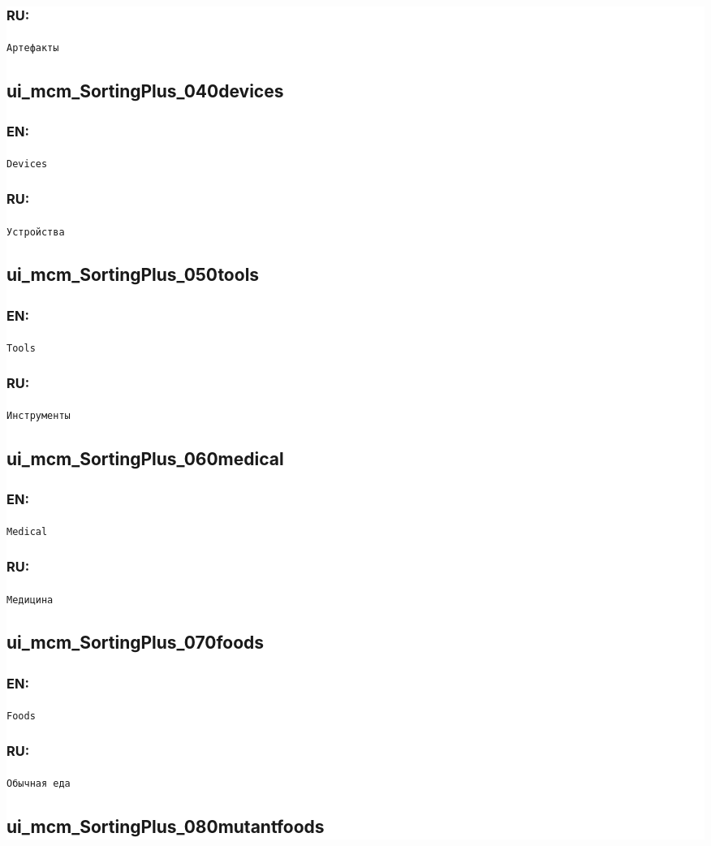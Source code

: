### RU:
```
Артефакты
```
## ui_mcm_SortingPlus_040devices

### EN:
```
Devices
```

### RU:
```
Устройства
```
## ui_mcm_SortingPlus_050tools

### EN:
```
Tools
```

### RU:
```
Инструменты
```
## ui_mcm_SortingPlus_060medical

### EN:
```
Medical
```

### RU:
```
Медицина
```
## ui_mcm_SortingPlus_070foods

### EN:
```
Foods
```

### RU:
```
Обычная еда
```
## ui_mcm_SortingPlus_080mutantfoods
